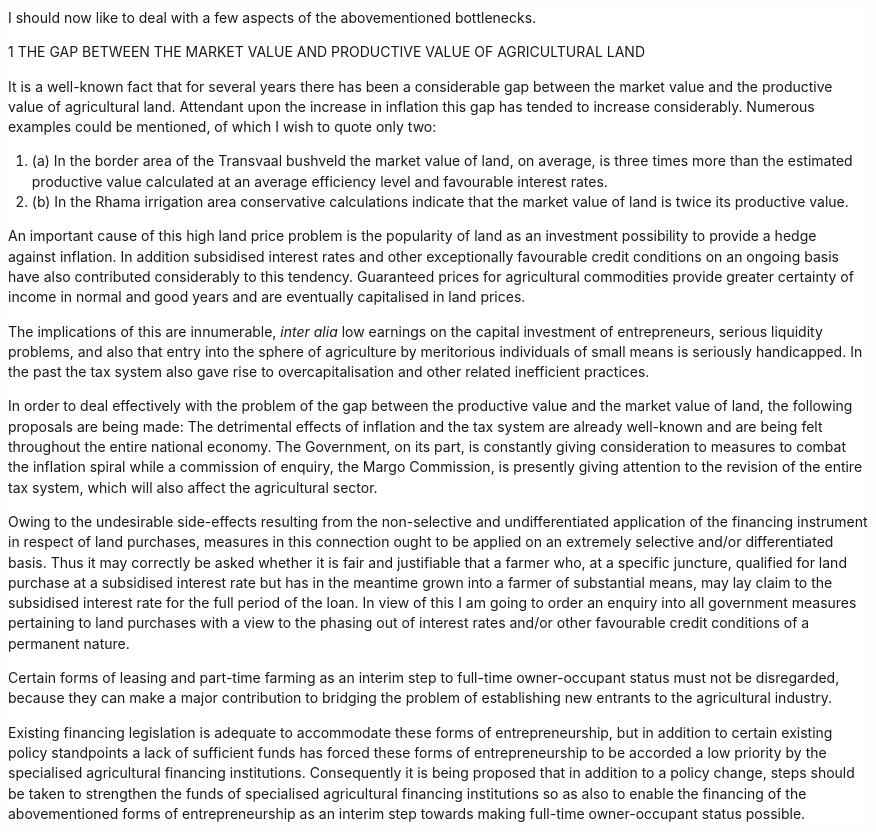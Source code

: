 </ol>

<p>I should now like to deal with a few aspects of the abovementioned bottlenecks.</p>

<p>1 THE GAP BETWEEN THE MARKET VALUE AND PRODUCTIVE VALUE OF AGRICULTURAL LAND</p>

<p>It is a well-known fact that for several years there has been a considerable gap between the market value and the productive value of agricultural land. Attendant upon the increase in inflation this gap has tended to increase considerably. Numerous examples could be mentioned, of which I wish to quote only two:</p>

<ol>

<li><span class="col_5661-5662" refersTo="page_0430"/>(a) In the border area of the Transvaal bushveld the market value of land, on average, is three times more than the estimated productive value calculated at an average efficiency level and favourable interest rates.</li>

<li>(b) In the Rhama irrigation area conservative calculations indicate that the market value of land is twice its productive value.</li>

</ol>

<p>An important cause of this high land price problem is the popularity of land as an investment possibility to provide a hedge against inflation. In addition subsidised interest rates and other exceptionally favourable credit conditions on an ongoing basis have also contributed considerably to this tendency. Guaranteed prices for agricultural commodities provide greater certainty of income in normal and good years and are eventually capitalised in land prices.</p>

<p>The implications of this are innumerable, <i>inter alia</i> low earnings on the capital investment of entrepreneurs, serious liquidity problems, and also that entry into the sphere of agriculture by meritorious individuals of small means is seriously handicapped. In the past the tax system also gave rise to overcapitalisation and other related inefficient practices.</p>

<p>In order to deal effectively with the problem of the gap between the productive value and the market value of land, the following proposals are being made: The detrimental effects of inflation and the tax system are already well-known and are being felt throughout the entire national economy. The Government, on its part, is constantly giving consideration to measures to combat the inflation spiral while a commission of enquiry, the Margo Commission, is presently giving attention to the revision of the entire tax system, which will also affect the agricultural sector.</p>

<p>Owing to the undesirable side-effects resulting from the non-selective and undifferentiated application of the financing instrument in respect of land purchases, measures in this connection ought to be applied on an extremely selective and/or differentiated basis. Thus it may correctly be asked whether it is fair and justifiable that a farmer who, at a specific juncture, qualified for land purchase at a subsidised interest rate but has in the meantime grown into a farmer of substantial means, may lay claim to the subsidised interest rate for the full period of the loan. In view of this I am going to order an enquiry into all government measures pertaining to land purchases with a view to the phasing out of interest rates and/or other favourable credit conditions of a permanent nature.</p>

<p>Certain forms of leasing and part-time farming as an interim step to full-time owner-occupant status must not be disregarded, because they can make a major contribution to bridging the problem of establishing new entrants to the agricultural industry.</p>

<p>Existing financing legislation is adequate to accommodate these forms of entrepreneurship, but in addition to certain existing policy standpoints a lack of sufficient funds has forced these forms of entrepreneurship to be accorded a low priority by the specialised agricultural financing institutions. Consequently it is being proposed that in addition to a policy change, steps should be taken to strengthen the funds of specialised agricultural financing institutions so as also to enable the financing of the abovementioned forms of entrepreneurship as an interim step towards making full-time owner-occupant status possible.</p>
